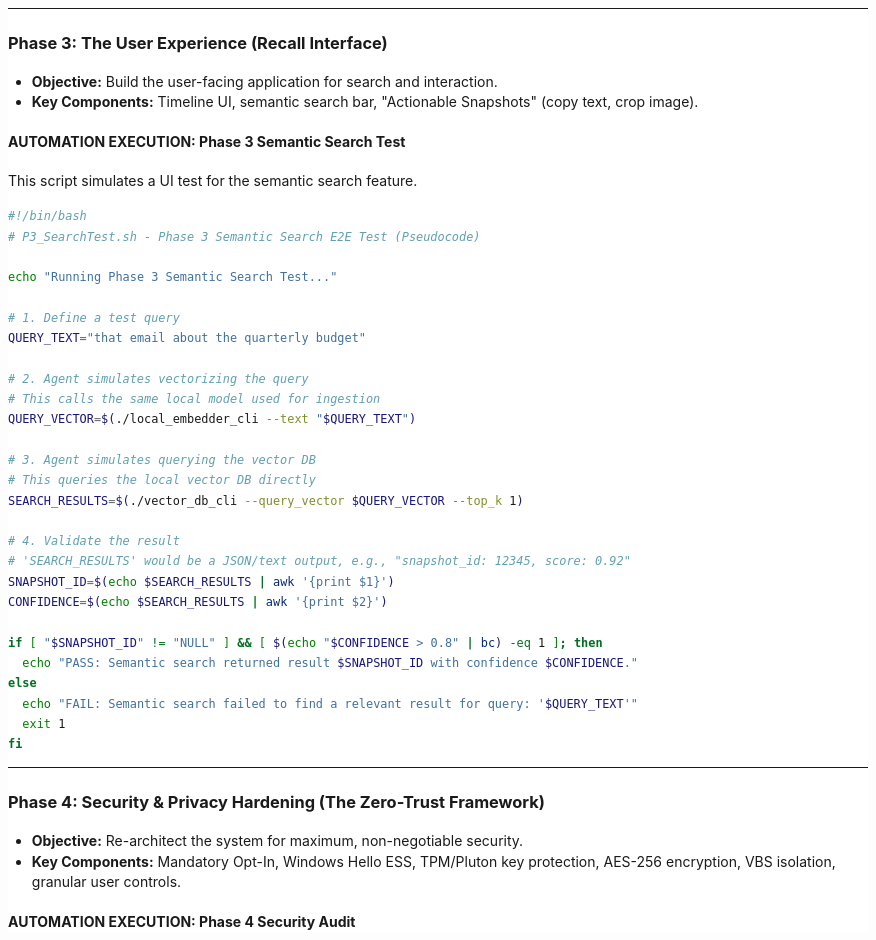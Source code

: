 -----

### Phase 3: The User Experience (Recall Interface)

  * **Objective:** Build the user-facing application for search and interaction.
  * **Key Components:** Timeline UI, semantic search bar, "Actionable Snapshots" (copy text, crop image).

#### AUTOMATION EXECUTION: Phase 3 Semantic Search Test

This script simulates a UI test for the semantic search feature.

```bash
#!/bin/bash
# P3_SearchTest.sh - Phase 3 Semantic Search E2E Test (Pseudocode)

echo "Running Phase 3 Semantic Search Test..."

# 1. Define a test query
QUERY_TEXT="that email about the quarterly budget"

# 2. Agent simulates vectorizing the query
# This calls the same local model used for ingestion
QUERY_VECTOR=$(./local_embedder_cli --text "$QUERY_TEXT")

# 3. Agent simulates querying the vector DB
# This queries the local vector DB directly
SEARCH_RESULTS=$(./vector_db_cli --query_vector $QUERY_VECTOR --top_k 1)

# 4. Validate the result
# 'SEARCH_RESULTS' would be a JSON/text output, e.g., "snapshot_id: 12345, score: 0.92"
SNAPSHOT_ID=$(echo $SEARCH_RESULTS | awk '{print $1}')
CONFIDENCE=$(echo $SEARCH_RESULTS | awk '{print $2}')

if [ "$SNAPSHOT_ID" != "NULL" ] && [ $(echo "$CONFIDENCE > 0.8" | bc) -eq 1 ]; then
  echo "PASS: Semantic search returned result $SNAPSHOT_ID with confidence $CONFIDENCE."
else
  echo "FAIL: Semantic search failed to find a relevant result for query: '$QUERY_TEXT'"
  exit 1
fi
```

-----

### Phase 4: Security & Privacy Hardening (The Zero-Trust Framework)

  * **Objective:** Re-architect the system for maximum, non-negotiable security.
  * **Key Components:** Mandatory Opt-In, Windows Hello ESS, TPM/Pluton key protection, AES-256 encryption, VBS isolation, granular user controls.

#### AUTOMATION EXECUTION: Phase 4 Security Audit
